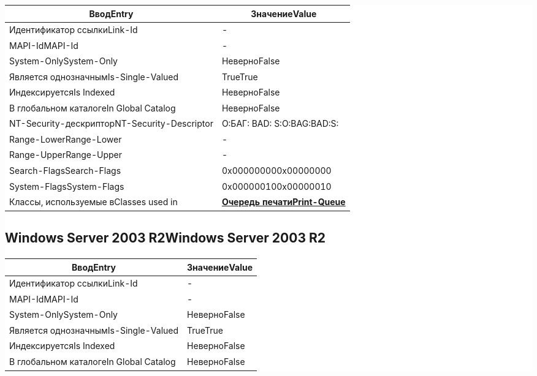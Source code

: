 

| <span data-ttu-id="27dc5-153">Ввод</span><span class="sxs-lookup"><span data-stu-id="27dc5-153">Entry</span></span> | <span data-ttu-id="27dc5-154">Значение</span><span class="sxs-lookup"><span data-stu-id="27dc5-154">Value</span></span> |
|------------------------|------------------------------------------------|
| <span data-ttu-id="27dc5-155">Идентификатор ссылки</span><span class="sxs-lookup"><span data-stu-id="27dc5-155">Link-Id</span></span>                | \-                                             |
| <span data-ttu-id="27dc5-156">MAPI-Id</span><span class="sxs-lookup"><span data-stu-id="27dc5-156">MAPI-Id</span></span>                | \-                                             |
| <span data-ttu-id="27dc5-157">System-Only</span><span class="sxs-lookup"><span data-stu-id="27dc5-157">System-Only</span></span>            | <span data-ttu-id="27dc5-158">Неверно</span><span class="sxs-lookup"><span data-stu-id="27dc5-158">False</span></span>                                          |
| <span data-ttu-id="27dc5-159">Является однозначным</span><span class="sxs-lookup"><span data-stu-id="27dc5-159">Is-Single-Valued</span></span>       | <span data-ttu-id="27dc5-160">True</span><span class="sxs-lookup"><span data-stu-id="27dc5-160">True</span></span>                                           |
| <span data-ttu-id="27dc5-161">Индексируется</span><span class="sxs-lookup"><span data-stu-id="27dc5-161">Is Indexed</span></span>             | <span data-ttu-id="27dc5-162">Неверно</span><span class="sxs-lookup"><span data-stu-id="27dc5-162">False</span></span>                                          |
| <span data-ttu-id="27dc5-163">В глобальном каталоге</span><span class="sxs-lookup"><span data-stu-id="27dc5-163">In Global Catalog</span></span>      | <span data-ttu-id="27dc5-164">Неверно</span><span class="sxs-lookup"><span data-stu-id="27dc5-164">False</span></span>                                          |
| <span data-ttu-id="27dc5-165">NT-Security-дескриптор</span><span class="sxs-lookup"><span data-stu-id="27dc5-165">NT-Security-Descriptor</span></span> | <span data-ttu-id="27dc5-166">О:БАГ: BAD: S:</span><span class="sxs-lookup"><span data-stu-id="27dc5-166">O:BAG:BAD:S:</span></span>                                   |
| <span data-ttu-id="27dc5-167">Range-Lower</span><span class="sxs-lookup"><span data-stu-id="27dc5-167">Range-Lower</span></span>            | \-                                             |
| <span data-ttu-id="27dc5-168">Range-Upper</span><span class="sxs-lookup"><span data-stu-id="27dc5-168">Range-Upper</span></span>            | \-                                             |
| <span data-ttu-id="27dc5-169">Search-Flags</span><span class="sxs-lookup"><span data-stu-id="27dc5-169">Search-Flags</span></span>           | <span data-ttu-id="27dc5-170">0x00000000</span><span class="sxs-lookup"><span data-stu-id="27dc5-170">0x00000000</span></span>                                     |
| <span data-ttu-id="27dc5-171">System-Flags</span><span class="sxs-lookup"><span data-stu-id="27dc5-171">System-Flags</span></span>           | <span data-ttu-id="27dc5-172">0x00000010</span><span class="sxs-lookup"><span data-stu-id="27dc5-172">0x00000010</span></span>                                     |
| <span data-ttu-id="27dc5-173">Классы, используемые в</span><span class="sxs-lookup"><span data-stu-id="27dc5-173">Classes used in</span></span>        | [<span data-ttu-id="27dc5-174">**Очередь печати**</span><span class="sxs-lookup"><span data-stu-id="27dc5-174">**Print-Queue**</span></span>](c-printqueue.md)<br/> |



## <a name="windows-server-2003-r2"></a><span data-ttu-id="27dc5-175">Windows Server 2003 R2</span><span class="sxs-lookup"><span data-stu-id="27dc5-175">Windows Server 2003 R2</span></span>



| <span data-ttu-id="27dc5-176">Ввод</span><span class="sxs-lookup"><span data-stu-id="27dc5-176">Entry</span></span> | <span data-ttu-id="27dc5-177">Значение</span><span class="sxs-lookup"><span data-stu-id="27dc5-177">Value</span></span> |
|------------------------|------------------------------------------------|
| <span data-ttu-id="27dc5-178">Идентификатор ссылки</span><span class="sxs-lookup"><span data-stu-id="27dc5-178">Link-Id</span></span>                | \-                                             |
| <span data-ttu-id="27dc5-179">MAPI-Id</span><span class="sxs-lookup"><span data-stu-id="27dc5-179">MAPI-Id</span></span>                | \-                                             |
| <span data-ttu-id="27dc5-180">System-Only</span><span class="sxs-lookup"><span data-stu-id="27dc5-180">System-Only</span></span>            | <span data-ttu-id="27dc5-181">Неверно</span><span class="sxs-lookup"><span data-stu-id="27dc5-181">False</span></span>                                          |
| <span data-ttu-id="27dc5-182">Является однозначным</span><span class="sxs-lookup"><span data-stu-id="27dc5-182">Is-Single-Valued</span></span>       | <span data-ttu-id="27dc5-183">True</span><span class="sxs-lookup"><span data-stu-id="27dc5-183">True</span></span>                                           |
| <span data-ttu-id="27dc5-184">Индексируется</span><span class="sxs-lookup"><span data-stu-id="27dc5-184">Is Indexed</span></span>             | <span data-ttu-id="27dc5-185">Неверно</span><span class="sxs-lookup"><span data-stu-id="27dc5-185">False</span></span>                                          |
| <span data-ttu-id="27dc5-186">В глобальном каталоге</span><span class="sxs-lookup"><span data-stu-id="27dc5-186">In Global Catalog</span></span>      | <span data-ttu-id="27dc5-187">Неверно</span><span class="sxs-lookup"><span data-stu-id="27dc5-187">False</span></span>                                          |